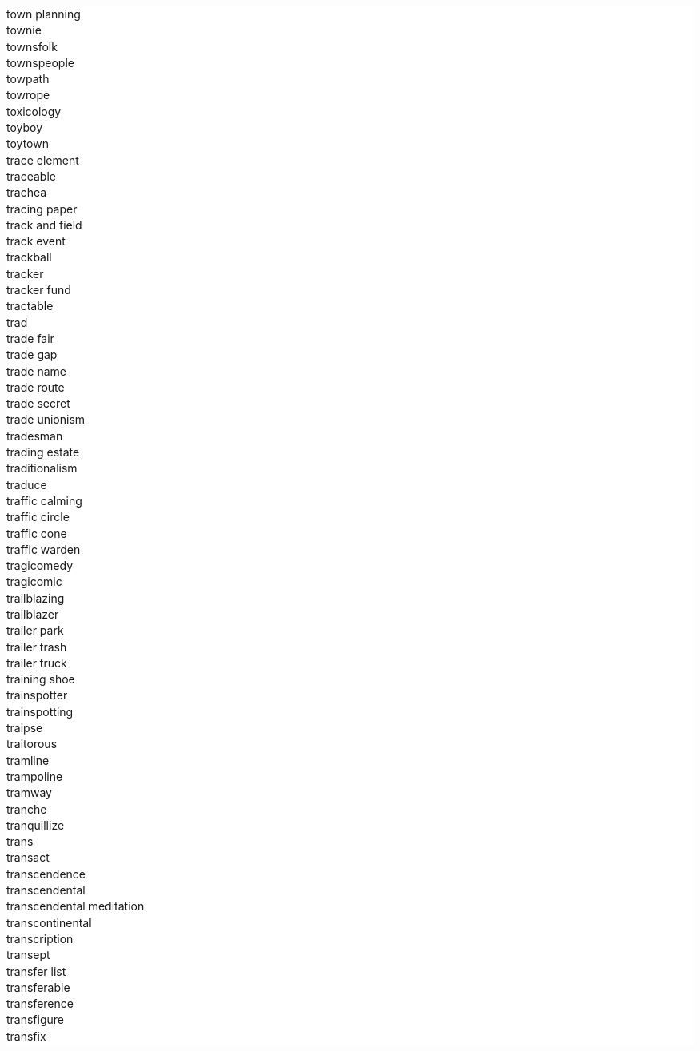 town planning  
townie  
townsfolk  
townspeople  
towpath  
towrope  
toxicology  
toyboy  
toytown  
trace element  
traceable  
trachea  
tracing paper  
track and field  
track event  
trackball  
tracker  
tracker fund  
tractable  
trad  
trade fair  
trade gap  
trade name  
trade route  
trade secret  
trade unionism  
tradesman  
trading estate  
traditionalism  
traduce  
traffic calming  
traffic circle  
traffic cone  
traffic warden  
tragicomedy  
tragicomic  
trailblazing  
trailblazer  
trailer park  
trailer trash  
trailer truck  
training shoe  
trainspotter  
trainspotting  
traipse  
traitorous  
tramline  
trampoline  
tramway  
tranche  
tranquillize  
trans  
transact  
transcendence  
transcendental  
transcendental meditation  
transcontinental  
transcription  
transept  
transfer list  
transferable  
transference  
transfigure  
transfix  